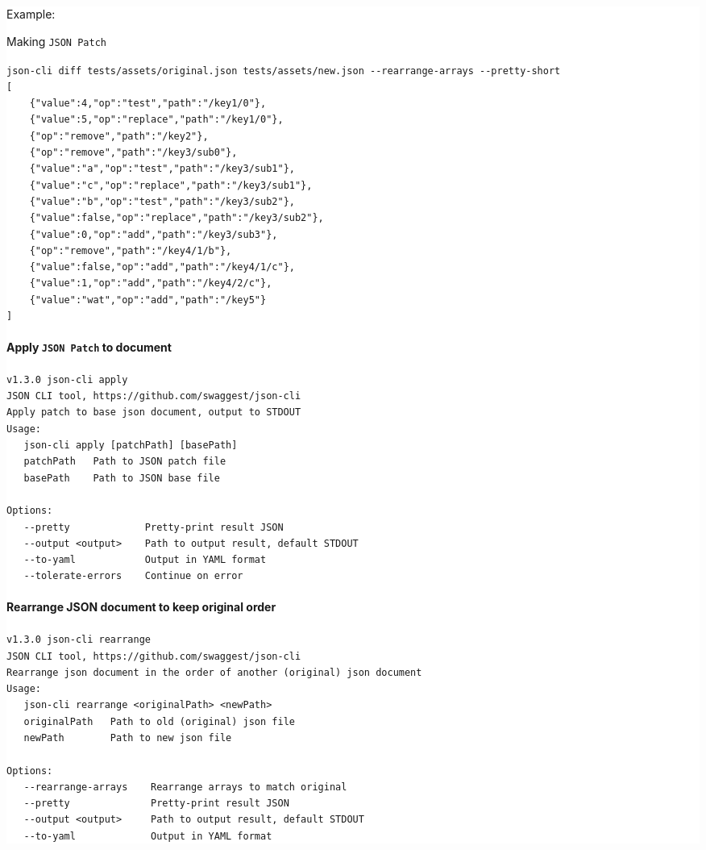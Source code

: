 Example:

Making `JSON Patch`

```
json-cli diff tests/assets/original.json tests/assets/new.json --rearrange-arrays --pretty-short
[
    {"value":4,"op":"test","path":"/key1/0"},
    {"value":5,"op":"replace","path":"/key1/0"},
    {"op":"remove","path":"/key2"},
    {"op":"remove","path":"/key3/sub0"},
    {"value":"a","op":"test","path":"/key3/sub1"},
    {"value":"c","op":"replace","path":"/key3/sub1"},
    {"value":"b","op":"test","path":"/key3/sub2"},
    {"value":false,"op":"replace","path":"/key3/sub2"},
    {"value":0,"op":"add","path":"/key3/sub3"},
    {"op":"remove","path":"/key4/1/b"},
    {"value":false,"op":"add","path":"/key4/1/c"},
    {"value":1,"op":"add","path":"/key4/2/c"},
    {"value":"wat","op":"add","path":"/key5"}
]
```

#### Apply `JSON Patch` to document

```
v1.3.0 json-cli apply
JSON CLI tool, https://github.com/swaggest/json-cli
Apply patch to base json document, output to STDOUT
Usage:
   json-cli apply [patchPath] [basePath]
   patchPath   Path to JSON patch file
   basePath    Path to JSON base file

Options:
   --pretty             Pretty-print result JSON
   --output <output>    Path to output result, default STDOUT
   --to-yaml            Output in YAML format
   --tolerate-errors    Continue on error
```

#### Rearrange JSON document to keep original order

```
v1.3.0 json-cli rearrange
JSON CLI tool, https://github.com/swaggest/json-cli
Rearrange json document in the order of another (original) json document
Usage:
   json-cli rearrange <originalPath> <newPath>
   originalPath   Path to old (original) json file
   newPath        Path to new json file

Options:
   --rearrange-arrays    Rearrange arrays to match original
   --pretty              Pretty-print result JSON
   --output <output>     Path to output result, default STDOUT
   --to-yaml             Output in YAML format
```
